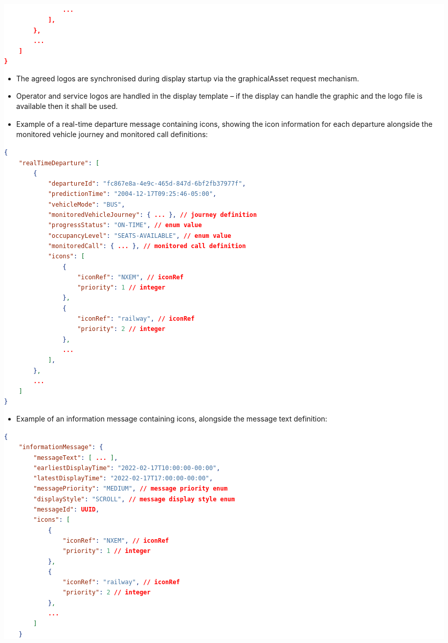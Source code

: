 ```json
				...
			],
		},
		...
	]
}
```
* The agreed logos are synchronised during display startup via the graphicalAsset request mechanism.

* Operator and service logos are handled in the display template – if the display can handle the graphic and the logo file is available then it shall be used.

* Example of a real-time departure message containing icons, showing the icon information for each departure alongside the monitored vehicle journey and monitored call definitions:
```json
{
	"realTimeDeparture": [
		{
			"departureId": "fc867e8a-4e9c-465d-847d-6bf2fb37977f",
			"predictionTime": "2004-12-17T09:25:46-05:00",
			"vehicleMode": "BUS",
			"monitoredVehicleJourney": { ... }, // journey definition
			"progressStatus": "ON-TIME", // enum value
			"occupancyLevel": "SEATS-AVAILABLE", // enum value
			"monitoredCall": { ... }, // monitored call definition
			"icons": [
				{
					"iconRef": "NXEM", // iconRef
					"priority": 1 // integer
				},
				{
					"iconRef": "railway", // iconRef
					"priority": 2 // integer
				},
				...
			],
		},
		...
	]
}
```
* Example of an information message containing icons, alongside the message text definition:
```json
{
	"informationMessage": {
		"messageText": [ ... ],
		"earliestDisplayTime": "2022-02-17T10:00:00-00:00",
		"latestDisplayTime": "2022-02-17T17:00:00-00:00",
		"messagePriority": "MEDIUM", // message priority enum
		"displayStyle": "SCROLL", // message display style enum
		"messageId": UUID,
		"icons": [
			{
				"iconRef": "NXEM", // iconRef
				"priority": 1 // integer
			},
			{
				"iconRef": "railway", // iconRef
				"priority": 2 // integer
			},
			...
		]
	}
```